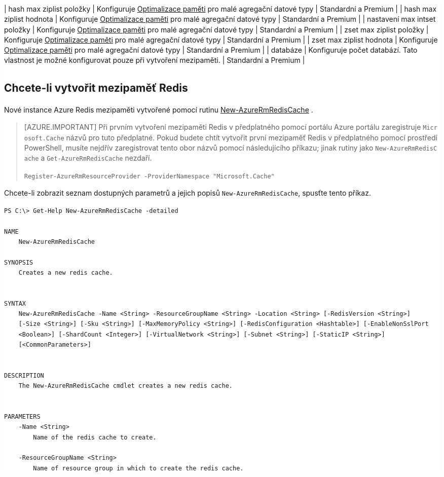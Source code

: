 | hash max ziplist položky      | Konfiguruje [Optimalizace paměti](http://redis.io/topics/memory-optimization) pro malé agregační datové typy          | Standardní a Premium |
| hash max ziplist hodnota        | Konfiguruje [Optimalizace paměti](http://redis.io/topics/memory-optimization) pro malé agregační datové typy          | Standardní a Premium |
| nastavení max intset položky        | Konfiguruje [Optimalizace paměti](http://redis.io/topics/memory-optimization) pro malé agregační datové typy          | Standardní a Premium |
| zset max ziplist položky      | Konfiguruje [Optimalizace paměti](http://redis.io/topics/memory-optimization) pro malé agregační datové typy          | Standardní a Premium |
| zset max ziplist hodnota        | Konfiguruje [Optimalizace paměti](http://redis.io/topics/memory-optimization) pro malé agregační datové typy          | Standardní a Premium |
| databáze                     | Konfiguruje počet databází. Tato vlastnost je možné konfigurovat pouze při vytvoření mezipaměti.                          | Standardní a Premium |

## <a name="to-create-a-redis-cache"></a>Chcete-li vytvořit mezipaměť Redis

Nové instance Azure Redis mezipaměti vytvořené pomocí rutinu [New-AzureRmRedisCache](https://msdn.microsoft.com/library/azure/mt634517.aspx) .

>[AZURE.IMPORTANT] Při prvním vytvoření mezipaměti Redis v předplatného pomocí portálu Azure portálu zaregistruje `Microsoft.Cache` názvů pro tuto předplatné. Pokud budete chtít vytvořit první mezipaměť Redis v předplatného pomocí prostředí PowerShell, musíte nejdřív zaregistrovat tento obor názvů pomocí následujícího příkazu; jinak rutiny jako `New-AzureRmRedisCache` a `Get-AzureRmRedisCache` nezdaří.
>
>`Register-AzureRmResourceProvider -ProviderNamespace "Microsoft.Cache"`

Chcete-li zobrazit seznam dostupných parametrů a jejich popisů `New-AzureRmRedisCache`, spusťte tento příkaz.

    PS C:\> Get-Help New-AzureRmRedisCache -detailed
    
    NAME
        New-AzureRmRedisCache
    
    SYNOPSIS
        Creates a new redis cache.
    
    
    SYNTAX
        New-AzureRmRedisCache -Name <String> -ResourceGroupName <String> -Location <String> [-RedisVersion <String>]
        [-Size <String>] [-Sku <String>] [-MaxMemoryPolicy <String>] [-RedisConfiguration <Hashtable>] [-EnableNonSslPort
        <Boolean>] [-ShardCount <Integer>] [-VirtualNetwork <String>] [-Subnet <String>] [-StaticIP <String>]
        [<CommonParameters>]
    
    
    DESCRIPTION
        The New-AzureRmRedisCache cmdlet creates a new redis cache.
    
    
    PARAMETERS
        -Name <String>
            Name of the redis cache to create.
    
        -ResourceGroupName <String>
            Name of resource group in which to create the redis cache.
    